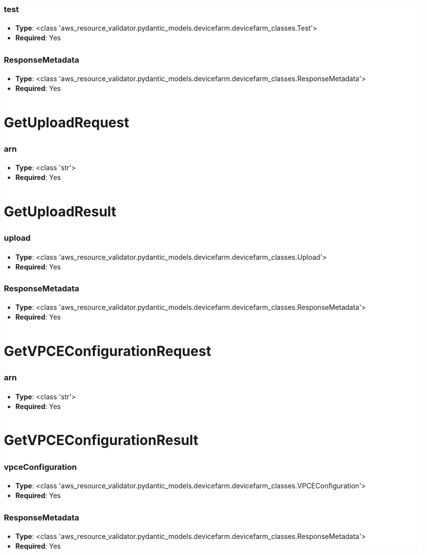 ### test
- **Type**: <class 'aws_resource_validator.pydantic_models.devicefarm.devicefarm_classes.Test'>
- **Required**: Yes

### ResponseMetadata
- **Type**: <class 'aws_resource_validator.pydantic_models.devicefarm.devicefarm_classes.ResponseMetadata'>
- **Required**: Yes


# GetUploadRequest

### arn
- **Type**: <class 'str'>
- **Required**: Yes


# GetUploadResult

### upload
- **Type**: <class 'aws_resource_validator.pydantic_models.devicefarm.devicefarm_classes.Upload'>
- **Required**: Yes

### ResponseMetadata
- **Type**: <class 'aws_resource_validator.pydantic_models.devicefarm.devicefarm_classes.ResponseMetadata'>
- **Required**: Yes


# GetVPCEConfigurationRequest

### arn
- **Type**: <class 'str'>
- **Required**: Yes


# GetVPCEConfigurationResult

### vpceConfiguration
- **Type**: <class 'aws_resource_validator.pydantic_models.devicefarm.devicefarm_classes.VPCEConfiguration'>
- **Required**: Yes

### ResponseMetadata
- **Type**: <class 'aws_resource_validator.pydantic_models.devicefarm.devicefarm_classes.ResponseMetadata'>
- **Required**: Yes
